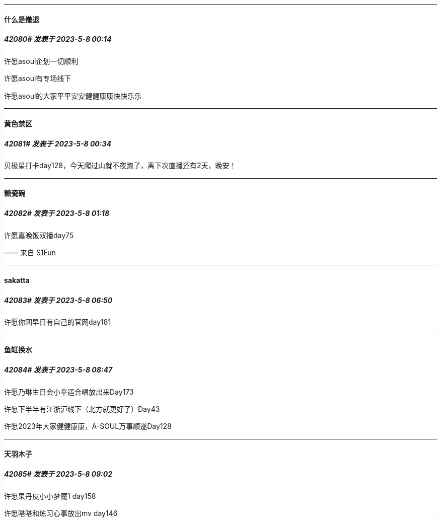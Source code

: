 
*****

####  什么是撤退  
##### 42080#       发表于 2023-5-8 00:14

许愿asoul企划一切顺利

许愿asoul有专场线下

许愿asoul的大家平平安安健健康康快快乐乐


*****

####  黄色禁区  
##### 42081#       发表于 2023-5-8 00:34

贝极星打卡day128，今天爬过山就不夜跑了，离下次直播还有2天，晚安！


*****

####  糖瓷碗  
##### 42082#       发表于 2023-5-8 01:18

许愿嘉晚饭双播day75

—— 来自 [S1Fun](https://s1fun.koalcat.com)


*****

####  sakatta  
##### 42083#       发表于 2023-5-8 06:50

许愿你团早日有自己的官网day181


*****

####  鱼缸换水  
##### 42084#       发表于 2023-5-8 08:47

许愿乃琳生日会小幸运合唱放出来Day173

许愿下半年有江浙沪线下（北方就更好了）Day43

许愿2023年大家健健康康，A-SOUL万事顺遂Day128


*****

####  天羽木子  
##### 42085#       发表于 2023-5-8 09:02

许愿果丹皮小小梦魇1 day158

许愿嗒嗒和练习心事放出mv day146
